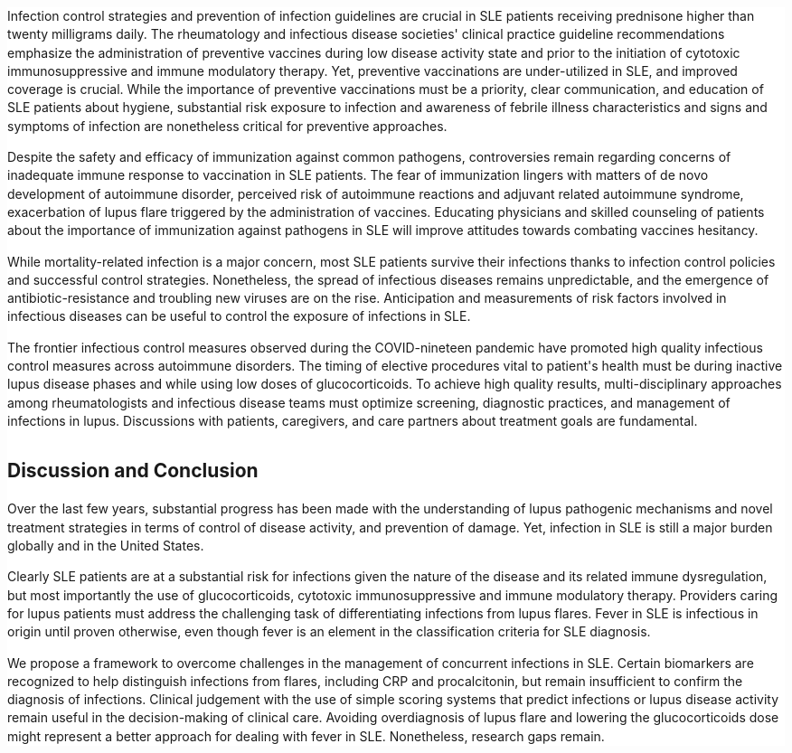 Infection control strategies and prevention of infection guidelines are crucial in SLE patients receiving prednisone higher than twenty milligrams daily. The rheumatology and infectious disease societies' clinical practice guideline recommendations emphasize the administration of preventive vaccines during low disease activity state and prior to the initiation of cytotoxic immunosuppressive and immune modulatory therapy. Yet, preventive vaccinations are under-utilized in SLE, and improved coverage is crucial. While the importance of preventive vaccinations must be a priority, clear communication, and education of SLE patients about hygiene, substantial risk exposure to infection and awareness of febrile illness characteristics and signs and symptoms of infection are nonetheless critical for preventive approaches.

Despite the safety and efficacy of immunization against common pathogens, controversies remain regarding concerns of inadequate immune response to vaccination in SLE patients. The fear of immunization lingers with matters of de novo development of autoimmune disorder, perceived risk of autoimmune reactions and adjuvant related autoimmune syndrome, exacerbation of lupus flare triggered by the administration of vaccines. Educating physicians and skilled counseling of patients about the importance of immunization against pathogens in SLE will improve attitudes towards combating vaccines hesitancy.

While mortality-related infection is a major concern, most SLE patients survive their infections thanks to infection control policies and successful control strategies. Nonetheless, the spread of infectious diseases remains unpredictable, and the emergence of antibiotic-resistance and troubling new viruses are on the rise. Anticipation and measurements of risk factors involved in infectious diseases can be useful to control the exposure of infections in SLE.

The frontier infectious control measures observed during the COVID-nineteen pandemic have promoted high quality infectious control measures across autoimmune disorders. The timing of elective procedures vital to patient's health must be during inactive lupus disease phases and while using low doses of glucocorticoids. To achieve high quality results, multi-disciplinary approaches among rheumatologists and infectious disease teams must optimize screening, diagnostic practices, and management of infections in lupus. Discussions with patients, caregivers, and care partners about treatment goals are fundamental.


## Discussion and Conclusion

Over the last few years, substantial progress has been made with the understanding of lupus pathogenic mechanisms and novel treatment strategies in terms of control of disease activity, and prevention of damage. Yet, infection in SLE is still a major burden globally and in the United States.

Clearly SLE patients are at a substantial risk for infections given the nature of the disease and its related immune dysregulation, but most importantly the use of glucocorticoids, cytotoxic immunosuppressive and immune modulatory therapy. Providers caring for lupus patients must address the challenging task of differentiating infections from lupus flares. Fever in SLE is infectious in origin until proven otherwise, even though fever is an element in the classification criteria for SLE diagnosis.

We propose a framework to overcome challenges in the management of concurrent infections in SLE. Certain biomarkers are recognized to help distinguish infections from flares, including CRP and procalcitonin, but remain insufficient to confirm the diagnosis of infections. Clinical judgement with the use of simple scoring systems that predict infections or lupus disease activity remain useful in the decision-making of clinical care. Avoiding overdiagnosis of lupus flare and lowering the glucocorticoids dose might represent a better approach for dealing with fever in SLE. Nonetheless, research gaps remain.
